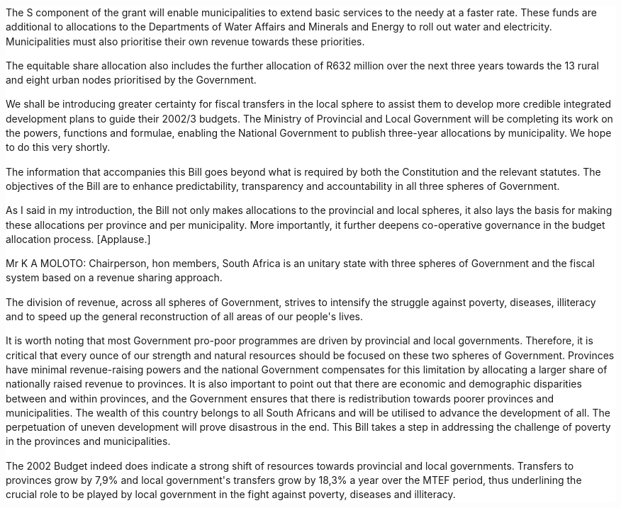 The S component of the grant will enable municipalities to extend basic
services to the needy at a faster rate. These funds are additional to
allocations to the Departments of Water Affairs and Minerals and Energy to
roll out water and electricity. Municipalities must also prioritise their
own revenue towards these priorities.

The equitable share allocation also includes the further allocation of R632
million over the next three years towards the 13 rural and eight urban
nodes prioritised by the Government.

We shall be introducing greater certainty for fiscal transfers in the local
sphere to assist them to develop more credible integrated development plans
to guide their 2002/3 budgets. The Ministry of Provincial and Local
Government will be completing its work on the powers, functions and
formulae, enabling the National Government to publish three-year
allocations by municipality. We hope to do this very shortly.

The information that accompanies this Bill goes beyond what is required by
both the Constitution and the relevant statutes. The objectives of the Bill
are to enhance predictability, transparency and accountability in all three
spheres of Government.

As I said in my introduction, the Bill not only makes allocations to the
provincial and local spheres, it also lays the basis for making these
allocations per province and per municipality. More importantly, it further
deepens co-operative governance in the budget allocation process.
[Applause.]

Mr K A MOLOTO: Chairperson, hon members, South Africa is an unitary state
with three spheres of Government and the fiscal system based on a revenue
sharing approach.

The division of revenue, across all spheres of Government, strives to
intensify the struggle against poverty, diseases, illiteracy and to speed
up the general reconstruction of all areas of our people's lives.

It is worth noting that most Government pro-poor programmes are driven by
provincial and local governments. Therefore, it is critical that every
ounce of our strength and natural resources should be focused on these two
spheres of Government. Provinces have minimal revenue-raising powers and
the national Government compensates for this limitation by allocating a
larger share of nationally raised revenue to provinces.
It is also important to point out that there are economic and demographic
disparities between and within provinces, and the Government ensures that
there is redistribution towards poorer provinces and municipalities. The
wealth of this country belongs to all South Africans and will be utilised
to advance the development of all. The perpetuation of uneven development
will prove disastrous in the end. This Bill takes a step in addressing the
challenge of poverty in the provinces and municipalities.

The 2002 Budget indeed does indicate a strong shift of resources towards
provincial and local governments. Transfers to provinces grow by 7,9% and
local government's transfers grow by 18,3% a year over the MTEF period,
thus underlining the crucial role to be played by local government in the
fight against poverty, diseases and illiteracy.
